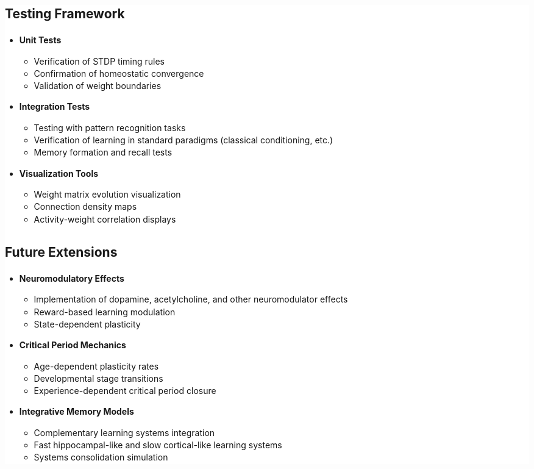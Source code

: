 ## Testing Framework

- **Unit Tests**
  - Verification of STDP timing rules
  - Confirmation of homeostatic convergence
  - Validation of weight boundaries

- **Integration Tests**
  - Testing with pattern recognition tasks
  - Verification of learning in standard paradigms (classical conditioning, etc.)
  - Memory formation and recall tests

- **Visualization Tools**
  - Weight matrix evolution visualization
  - Connection density maps
  - Activity-weight correlation displays

## Future Extensions

- **Neuromodulatory Effects**
  - Implementation of dopamine, acetylcholine, and other neuromodulator effects
  - Reward-based learning modulation
  - State-dependent plasticity

- **Critical Period Mechanics**
  - Age-dependent plasticity rates
  - Developmental stage transitions
  - Experience-dependent critical period closure

- **Integrative Memory Models**
  - Complementary learning systems integration
  - Fast hippocampal-like and slow cortical-like learning systems
  - Systems consolidation simulation 